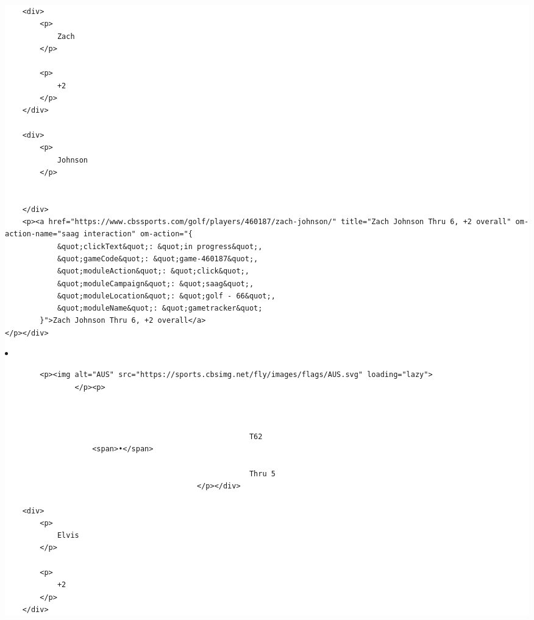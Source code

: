         <div>
            <p>
                Zach
            </p>

            <p>
                +2
            </p>
        </div>

        <div>
            <p>
                Johnson
            </p>

            
        </div>
        <p><a href="https://www.cbssports.com/golf/players/460187/zach-johnson/" title="Zach Johnson Thru 6, +2 overall" om-action-name="saag interaction" om-action="{
                &quot;clickText&quot;: &quot;in progress&quot;,
                &quot;gameCode&quot;: &quot;game-460187&quot;,
                &quot;moduleAction&quot;: &quot;click&quot;,
                &quot;moduleCampaign&quot;: &quot;saag&quot;,
                &quot;moduleLocation&quot;: &quot;golf - 66&quot;,
                &quot;moduleName&quot;: &quot;gametracker&quot;
            }">Zach Johnson Thru 6, +2 overall</a>
    </p></div>
</li>
                                            


    


<li data-index="67" id="game-29417906">
    <div>
        <div>
                                            
                            
                
    
    
    
            <p><img alt="AUS" src="https://sports.cbsimg.net/fly/images/flags/AUS.svg" loading="lazy">
                    </p><p>
    

                
                                                            T62
                        <span>•</span>
                                    
                                                            Thru 5
                                                </p></div>

        <div>
            <p>
                Elvis
            </p>

            <p>
                +2
            </p>
        </div>
